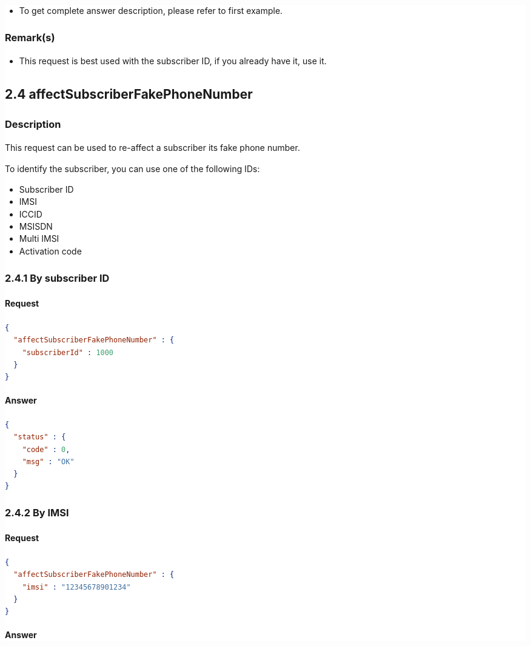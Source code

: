 - To get complete answer description, please refer to first example.


### Remark(s)

- This request is best used with the subscriber ID, if you already have it, use it.


## 2.4 affectSubscriberFakePhoneNumber

### Description
This request can be used to re-affect a subscriber its fake phone number.

To identify the subscriber, you can use one of the following IDs:
- Subscriber ID
- IMSI
- ICCID
- MSISDN
- Multi IMSI
- Activation code


### 2.4.1 By subscriber ID
#### Request
```json
{
  "affectSubscriberFakePhoneNumber" : {
    "subscriberId" : 1000
  }
}
```
#### Answer

```json
{
  "status" : {
    "code" : 0,
    "msg" : "OK"
  }
}
```
### 2.4.2 By IMSI
#### Request
```json
{
  "affectSubscriberFakePhoneNumber" : {
    "imsi" : "12345678901234"
  }
}
```
#### Answer
